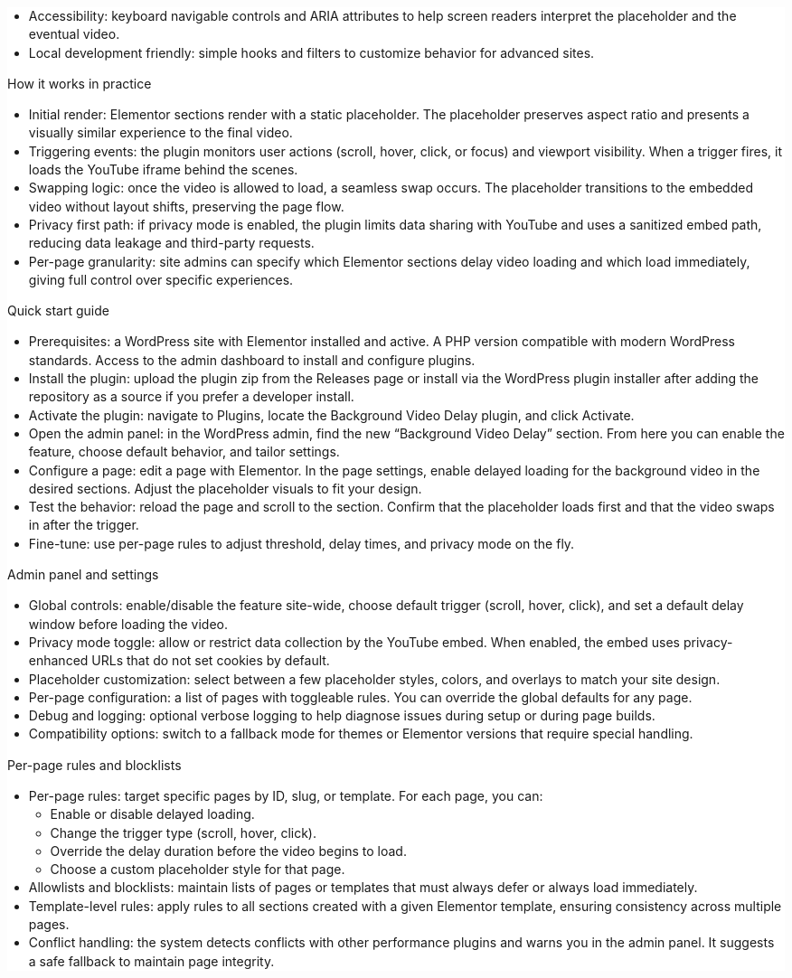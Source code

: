 - Accessibility: keyboard navigable controls and ARIA attributes to help screen readers interpret the placeholder and the eventual video.
- Local development friendly: simple hooks and filters to customize behavior for advanced sites.

How it works in practice
- Initial render: Elementor sections render with a static placeholder. The placeholder preserves aspect ratio and presents a visually similar experience to the final video.
- Triggering events: the plugin monitors user actions (scroll, hover, click, or focus) and viewport visibility. When a trigger fires, it loads the YouTube iframe behind the scenes.
- Swapping logic: once the video is allowed to load, a seamless swap occurs. The placeholder transitions to the embedded video without layout shifts, preserving the page flow.
- Privacy first path: if privacy mode is enabled, the plugin limits data sharing with YouTube and uses a sanitized embed path, reducing data leakage and third-party requests.
- Per-page granularity: site admins can specify which Elementor sections delay video loading and which load immediately, giving full control over specific experiences.

Quick start guide
- Prerequisites: a WordPress site with Elementor installed and active. A PHP version compatible with modern WordPress standards. Access to the admin dashboard to install and configure plugins.
- Install the plugin: upload the plugin zip from the Releases page or install via the WordPress plugin installer after adding the repository as a source if you prefer a developer install.
- Activate the plugin: navigate to Plugins, locate the Background Video Delay plugin, and click Activate.
- Open the admin panel: in the WordPress admin, find the new “Background Video Delay” section. From here you can enable the feature, choose default behavior, and tailor settings.
- Configure a page: edit a page with Elementor. In the page settings, enable delayed loading for the background video in the desired sections. Adjust the placeholder visuals to fit your design.
- Test the behavior: reload the page and scroll to the section. Confirm that the placeholder loads first and that the video swaps in after the trigger.
- Fine-tune: use per-page rules to adjust threshold, delay times, and privacy mode on the fly.

Admin panel and settings
- Global controls: enable/disable the feature site-wide, choose default trigger (scroll, hover, click), and set a default delay window before loading the video.
- Privacy mode toggle: allow or restrict data collection by the YouTube embed. When enabled, the embed uses privacy-enhanced URLs that do not set cookies by default.
- Placeholder customization: select between a few placeholder styles, colors, and overlays to match your site design.
- Per-page configuration: a list of pages with toggleable rules. You can override the global defaults for any page.
- Debug and logging: optional verbose logging to help diagnose issues during setup or during page builds.
- Compatibility options: switch to a fallback mode for themes or Elementor versions that require special handling.

Per-page rules and blocklists
- Per-page rules: target specific pages by ID, slug, or template. For each page, you can:
  - Enable or disable delayed loading.
  - Change the trigger type (scroll, hover, click).
  - Override the delay duration before the video begins to load.
  - Choose a custom placeholder style for that page.
- Allowlists and blocklists: maintain lists of pages or templates that must always defer or always load immediately.
- Template-level rules: apply rules to all sections created with a given Elementor template, ensuring consistency across multiple pages.
- Conflict handling: the system detects conflicts with other performance plugins and warns you in the admin panel. It suggests a safe fallback to maintain page integrity.
